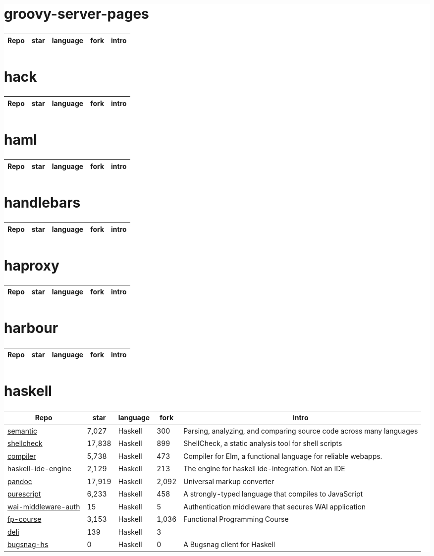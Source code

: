 
# groovy-server-pages

Repo|star|language|fork|intro
-|-|-|-|-



# hack

Repo|star|language|fork|intro
-|-|-|-|-



# haml

Repo|star|language|fork|intro
-|-|-|-|-



# handlebars

Repo|star|language|fork|intro
-|-|-|-|-



# haproxy

Repo|star|language|fork|intro
-|-|-|-|-



# harbour

Repo|star|language|fork|intro
-|-|-|-|-



# haskell

Repo|star|language|fork|intro
-|-|-|-|-
[semantic](https://github.com/github/semantic)|7,027|Haskell|300|Parsing, analyzing, and comparing source code across many languages
[shellcheck](https://github.com/koalaman/shellcheck)|17,838|Haskell|899|ShellCheck, a static analysis tool for shell scripts
[compiler](https://github.com/elm/compiler)|5,738|Haskell|473|Compiler for Elm, a functional language for reliable webapps.
[haskell-ide-engine](https://github.com/haskell/haskell-ide-engine)|2,129|Haskell|213|The engine for haskell ide-integration. Not an IDE
[pandoc](https://github.com/jgm/pandoc)|17,919|Haskell|2,092|Universal markup converter
[purescript](https://github.com/purescript/purescript)|6,233|Haskell|458|A strongly-typed language that compiles to JavaScript
[wai-middleware-auth](https://github.com/fpco/wai-middleware-auth)|15|Haskell|5|Authentication middleware that secures WAI application
[fp-course](https://github.com/data61/fp-course)|3,153|Haskell|1,036|Functional Programming Course
[deli](https://github.com/github/deli)|139|Haskell|3|
[bugsnag-hs](https://github.com/jwoudenberg/bugsnag-hs)|0|Haskell|0|A Bugsnag client for Haskell
